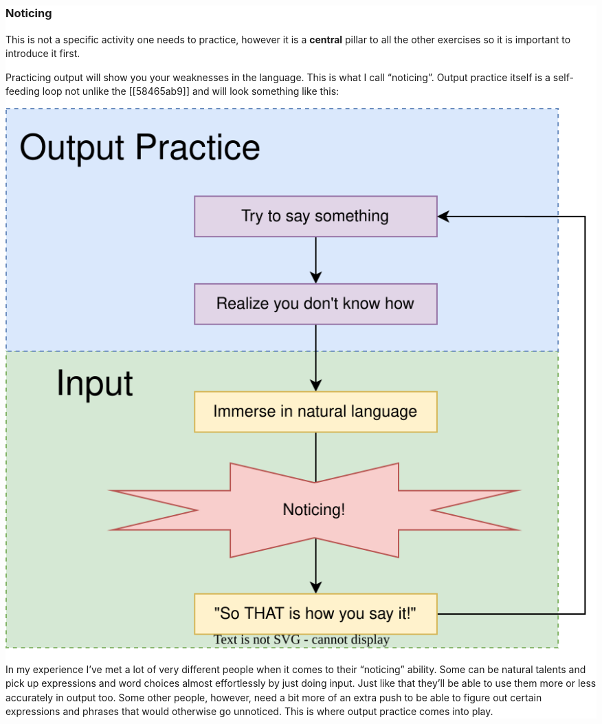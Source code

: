 ### <a name="noticing">Noticing</a>

This is not a specific activity one needs to practice, however it is a
**central** pillar to all the other exercises so it is important to introduce
it first.

Practicing output will show you your weaknesses in the language. This is what I
call “noticing”. Output practice itself is a self-feeding loop not unlike the
[[58465ab9]] and will look something like this:

[![Noticing graph](./static/noticing.svg)](./static/noticing.svg)

In my experience I’ve met a lot of very different people when it comes to their
“noticing” ability. Some can be natural talents and pick up expressions and word
choices almost effortlessly by just doing input. Just like that they’ll be able
to use them more or less accurately in output too. Some other people, however,
need a bit more of an extra push to be able to figure out certain expressions
and phrases that would otherwise go unnoticed. This is where output practice
comes into play.
